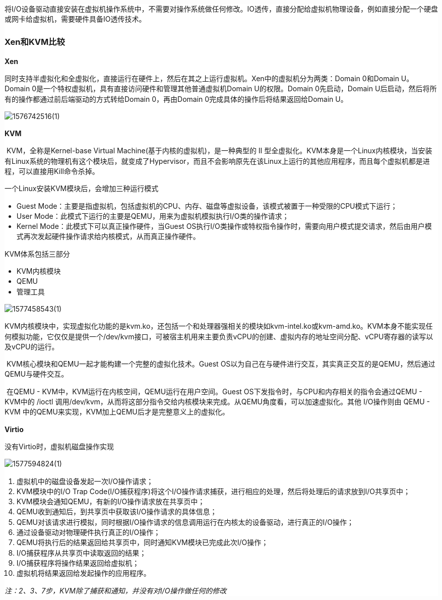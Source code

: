 ​	将I/O设备驱动直接安装在虚拟机操作系统中，不需要对操作系统做任何修改。IO透传，直接分配给虚拟机物理设备，例如直接分配一个硬盘或网卡给虚拟机，需要硬件具备IO透传技术。

### Xen和KVM比较

**Xen**

​	同时支持半虚拟化和全虚拟化，直接运行在硬件上，然后在其之上运行虚拟机。Xen中的虚拟机分为两类：Domain 0和Domain U。Domain 0是一个特权虚拟机，具有直接访问硬件和管理其他普通虚拟机Domain U的权限。Domain 0先启动，Domain U后启动，然后将所有的操作都通过前后端驱动的方式转给Domain 0，再由Domain 0完成具体的操作后将结果返回给Domain U。

![1576742516(1)](https://github.com/orangehaswing/HCIA-CloudComputing/blob/master/resources/1576742516(1).jpg?raw=true)

**KVM**

​	KVM，全称是Kernel-base Virtual Machine(基于内核的虚拟机)，是一种典型的 II 型全虚拟化。KVM本身是一个Linux内核模块，当安装有Linux系统的物理机有这个模块后，就变成了Hypervisor，而且不会影响原先在该Linux上运行的其他应用程序，而且每个虚拟机都是进程，可以直接用Kill命令杀掉。

一个Linux安装KVM模块后，会增加三种运行模式

- Guest Mode：主要是指虚拟机，包括虚拟机的CPU、内存、磁盘等虚拟设备，该模式被置于一种受限的CPU模式下运行；
- User Mode：此模式下运行的主要是QEMU，用来为虚拟机模拟执行I/O类的操作请求；
- Kernel Mode：此模式下可以真正操作硬件，当Guest OS执行I/O类操作或特权指令操作时，需要向用户模式提交请求，然后由用户模式再次发起硬件操作请求给内核模式，从而真正操作硬件。

KVM体系包括三部分

- KVM内核模块
- QEMU
- 管理工具

 ![1577458543(1)](https://github.com/orangehaswing/HCIA-CloudComputing/blob/master/resources/1577458543(1).jpg?raw=true)

​	KVM内核模块中，实现虚拟化功能的是kvm.ko，还包括一个和处理器强相关的模块如kvm-intel.ko或kvm-amd.ko。KVM本身不能实现任何模拟功能，它仅仅是提供一个/dev/kvm接口，可被宿主机用来主要负责vCPU的创建、虚拟内存的地址空间分配、vCPU寄存器的读写以及vCPU的运行。

​	KVM核心模块和QEMU一起才能构建一个完整的虚拟化技术。Guest OS以为自己在与硬件进行交互，其实真正交互的是QEMU，然后通过QEMU与硬件交互。

​	在QEMU - KVM中，KVM运行在内核空间，QEMU运行在用户空间。Guest OS下发指令时，与CPU和内存相关的指令会通过QEMU - KVM中的 /ioctl 调用/dev/kvm，从而将这部分指令交给内核模块来完成。从QEMU角度看，可以加速虚拟化。其他 I/O操作则由 QEMU - KVM 中的QEMU来实现，KVM加上QEMU后才是完整意义上的虚拟化。

**Virtio**

没有Virtio时，虚拟机磁盘操作实现

 ![1577594824(1)](https://github.com/orangehaswing/HCIA-CloudComputing/blob/master/resources/1577594824(1).jpg?raw=true)

1. 虚拟机中的磁盘设备发起一次I/O操作请求；
2. KVM模块中的I/O Trap Code(I/O捕获程序)将这个I/O操作请求捕获，进行相应的处理，然后将处理后的请求放到I/O共享页中；
3. KVM模块会通知QEMU，有新的I/O操作请求放在共享页中；
4. QEMU收到通知后，到共享页中获取该I/O操作请求的具体信息；
5. QEMU对该请求进行模拟，同时根据I/O操作请求的信息调用运行在内核太的设备驱动，进行真正的I/O操作；
6. 通过设备驱动对物理硬件执行真正的I/O操作；
7. QEMU将执行后的结果返回给共享页中，同时通知KVM模块已完成此次I/O操作；
8. I/O捕获程序从共享页中读取返回的结果；
9. I/O捕获程序将操作结果返回给虚拟机；
10. 虚拟机将结果返回给发起操作的应用程序。

*注：2、3、7步，KVM除了捕获和通知，并没有对I/O操作做任何的修改*
